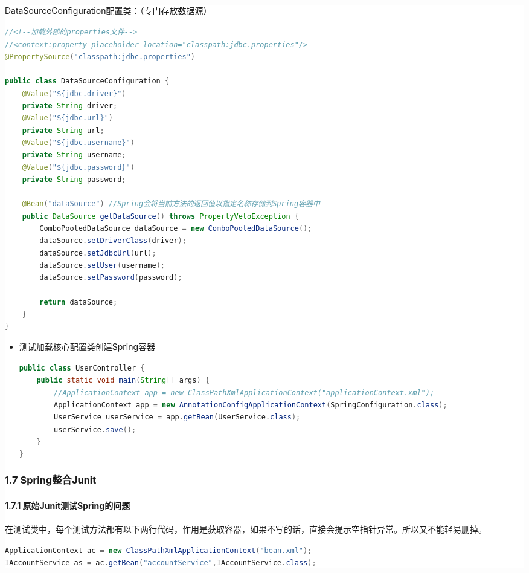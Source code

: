   DataSourceConfiguration配置类：（专门存放数据源）

  ```java
  //<!--加载外部的properties文件-->
  //<context:property-placeholder location="classpath:jdbc.properties"/>
  @PropertySource("classpath:jdbc.properties")
  
  public class DataSourceConfiguration {
      @Value("${jdbc.driver}")
      private String driver;
      @Value("${jdbc.url}")
      private String url;
      @Value("${jdbc.username}")
      private String username;
      @Value("${jdbc.password}")
      private String password;
  
      @Bean("dataSource") //Spring会将当前方法的返回值以指定名称存储到Spring容器中
      public DataSource getDataSource() throws PropertyVetoException {
          ComboPooledDataSource dataSource = new ComboPooledDataSource();
          dataSource.setDriverClass(driver);
          dataSource.setJdbcUrl(url);
          dataSource.setUser(username);
          dataSource.setPassword(password);
  
          return dataSource;
      }
  }
  ```

- 测试加载核心配置类创建Spring容器

  ```java
  public class UserController {
      public static void main(String[] args) {
          //ApplicationContext app = new ClassPathXmlApplicationContext("applicationContext.xml");
          ApplicationContext app = new AnnotationConfigApplicationContext(SpringConfiguration.class);
          UserService userService = app.getBean(UserService.class);
          userService.save();
      }
  }
  ```



### 1.7 Spring整合Junit

#### 1.7.1 原始Junit测试Spring的问题

在测试类中，每个测试方法都有以下两行代码，作用是获取容器，如果不写的话，直接会提示空指针异常。所以又不能轻易删掉。

```java
ApplicationContext ac = new ClassPathXmlApplicationContext("bean.xml");
IAccountService as = ac.getBean("accountService",IAccountService.class);
```
